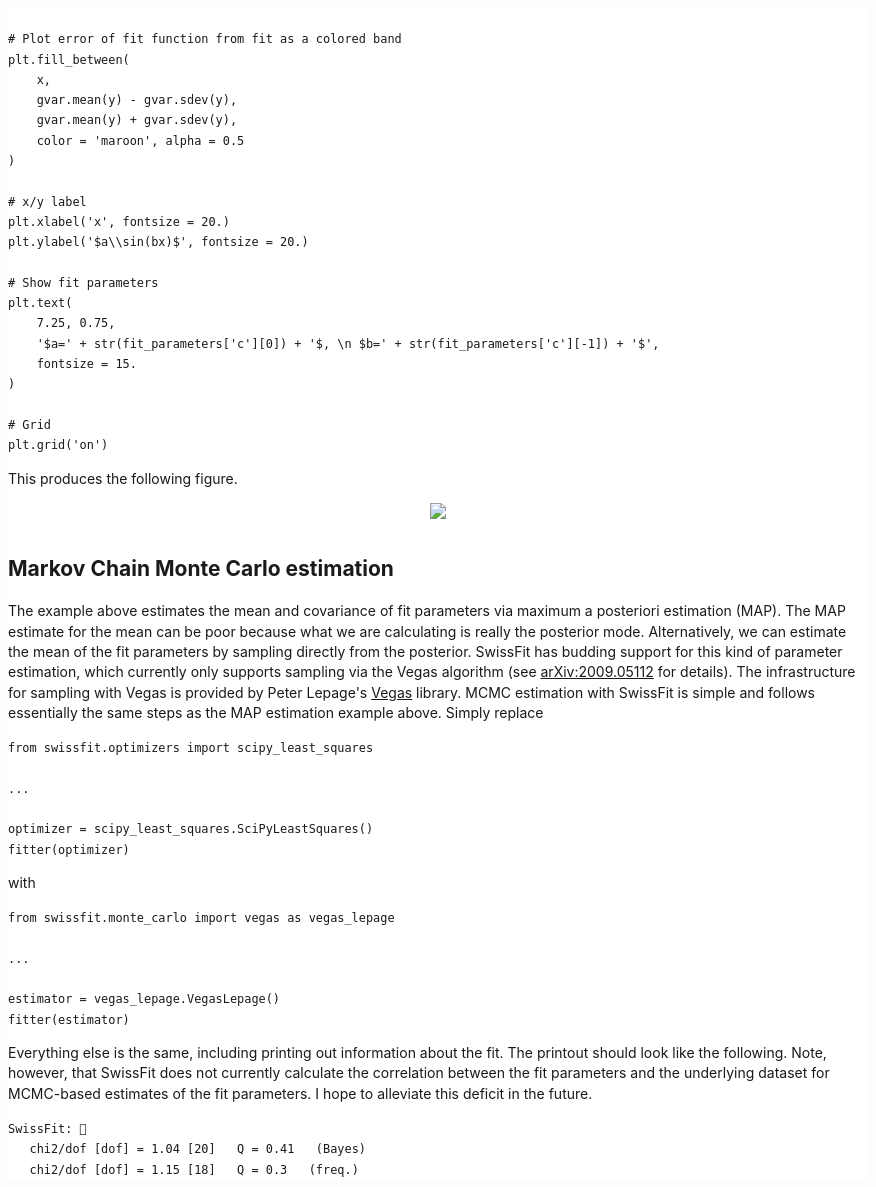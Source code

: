```

# Plot error of fit function from fit as a colored band
plt.fill_between(
    x,
    gvar.mean(y) - gvar.sdev(y),
    gvar.mean(y) + gvar.sdev(y),
    color = 'maroon', alpha = 0.5
)

# x/y label
plt.xlabel('x', fontsize = 20.)
plt.ylabel('$a\\sin(bx)$', fontsize = 20.)

# Show fit parameters
plt.text(
    7.25, 0.75,
    '$a=' + str(fit_parameters['c'][0]) + '$, \n $b=' + str(fit_parameters['c'][-1]) + '$',
    fontsize = 15.
)

# Grid
plt.grid('on')
```
This produces the following figure.
<p align="center">
  <img src="https://github.com/ctpeterson/SwissFit/blob/main/simple_fit.png">
</p>

## Markov Chain Monte Carlo estimation

The example above estimates the mean and covariance of fit parameters via maximum a posteriori estimation (MAP). The MAP estimate for the mean can be poor because what we are calculating is really the posterior mode. Alternatively, we can estimate the mean of the fit parameters by sampling directly from the posterior. SwissFit has budding support for this kind of parameter estimation, which currently only supports sampling via the Vegas algorithm (see [arXiv:2009.05112](https://arxiv.org/abs/2009.05112) for details). The infrastructure for sampling with Vegas is provided by Peter Lepage's [Vegas](https://github.com/gplepage/vegas) library. MCMC estimation with SwissFit is simple and follows essentially the same steps as the MAP estimation example above. Simply replace
```
from swissfit.optimizers import scipy_least_squares

...

optimizer = scipy_least_squares.SciPyLeastSquares()
fitter(optimizer)
```
with
```
from swissfit.monte_carlo import vegas as vegas_lepage

...

estimator = vegas_lepage.VegasLepage()
fitter(estimator)
```
Everything else is the same, including printing out information about the fit. The printout should look like the following. Note, however, that SwissFit does not currently calculate the correlation between the fit parameters and the underlying dataset for MCMC-based estimates of the fit parameters. I hope to alleviate this deficit in the future.
```
SwissFit: 🧀
   chi2/dof [dof] = 1.04 [20]   Q = 0.41   (Bayes) 
   chi2/dof [dof] = 1.15 [18]   Q = 0.3   (freq.) 
```